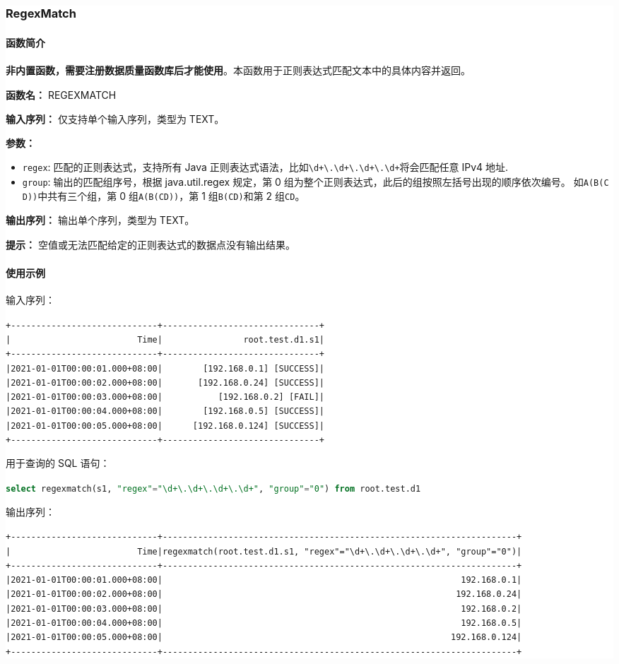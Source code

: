 ###  RegexMatch

####  函数简介

**非内置函数，需要注册数据质量函数库后才能使用**。本函数用于正则表达式匹配文本中的具体内容并返回。

**函数名：** REGEXMATCH

**输入序列：** 仅支持单个输入序列，类型为 TEXT。

**参数：**

+ `regex`: 匹配的正则表达式，支持所有 Java 正则表达式语法，比如`\d+\.\d+\.\d+\.\d+`将会匹配任意 IPv4 地址.
+ `group`: 输出的匹配组序号，根据 java.util.regex 规定，第 0 组为整个正则表达式，此后的组按照左括号出现的顺序依次编号。
  如`A(B(CD))`中共有三个组，第 0 组`A(B(CD))`，第 1 组`B(CD)`和第 2 组`CD`。

**输出序列：** 输出单个序列，类型为 TEXT。

**提示：** 空值或无法匹配给定的正则表达式的数据点没有输出结果。

####  使用示例


输入序列：

```
+-----------------------------+-------------------------------+
|                         Time|                root.test.d1.s1|
+-----------------------------+-------------------------------+
|2021-01-01T00:00:01.000+08:00|        [192.168.0.1] [SUCCESS]|
|2021-01-01T00:00:02.000+08:00|       [192.168.0.24] [SUCCESS]|
|2021-01-01T00:00:03.000+08:00|           [192.168.0.2] [FAIL]|
|2021-01-01T00:00:04.000+08:00|        [192.168.0.5] [SUCCESS]|
|2021-01-01T00:00:05.000+08:00|      [192.168.0.124] [SUCCESS]|
+-----------------------------+-------------------------------+
```

用于查询的 SQL 语句：

```sql
select regexmatch(s1, "regex"="\d+\.\d+\.\d+\.\d+", "group"="0") from root.test.d1
```

输出序列：

```
+-----------------------------+----------------------------------------------------------------------+
|                         Time|regexmatch(root.test.d1.s1, "regex"="\d+\.\d+\.\d+\.\d+", "group"="0")|
+-----------------------------+----------------------------------------------------------------------+
|2021-01-01T00:00:01.000+08:00|                                                           192.168.0.1|
|2021-01-01T00:00:02.000+08:00|                                                          192.168.0.24|
|2021-01-01T00:00:03.000+08:00|                                                           192.168.0.2|
|2021-01-01T00:00:04.000+08:00|                                                           192.168.0.5|
|2021-01-01T00:00:05.000+08:00|                                                         192.168.0.124|
+-----------------------------+----------------------------------------------------------------------+
```

